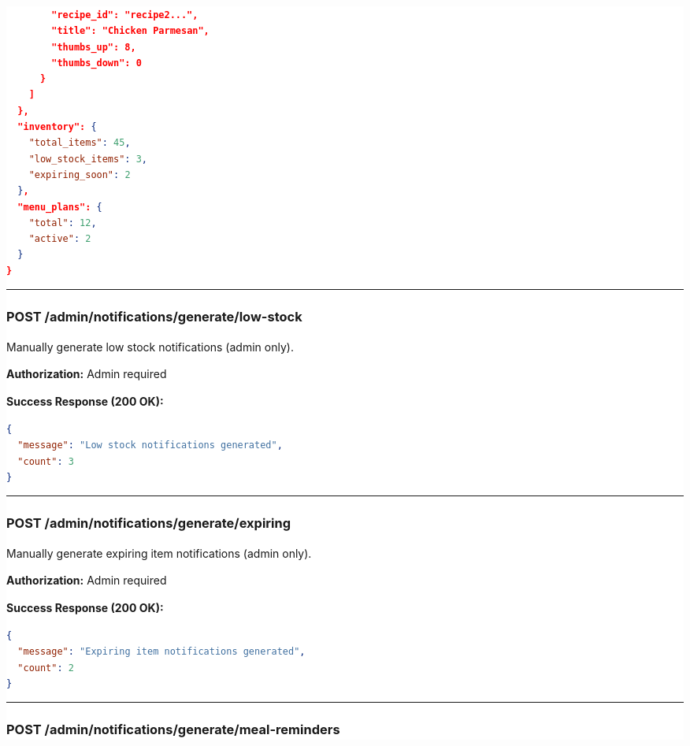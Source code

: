 ```json
        "recipe_id": "recipe2...",
        "title": "Chicken Parmesan",
        "thumbs_up": 8,
        "thumbs_down": 0
      }
    ]
  },
  "inventory": {
    "total_items": 45,
    "low_stock_items": 3,
    "expiring_soon": 2
  },
  "menu_plans": {
    "total": 12,
    "active": 2
  }
}
```

---

### POST /admin/notifications/generate/low-stock

Manually generate low stock notifications (admin only).

**Authorization:** Admin required

**Success Response (200 OK):**
```json
{
  "message": "Low stock notifications generated",
  "count": 3
}
```

---

### POST /admin/notifications/generate/expiring

Manually generate expiring item notifications (admin only).

**Authorization:** Admin required

**Success Response (200 OK):**
```json
{
  "message": "Expiring item notifications generated",
  "count": 2
}
```

---

### POST /admin/notifications/generate/meal-reminders
